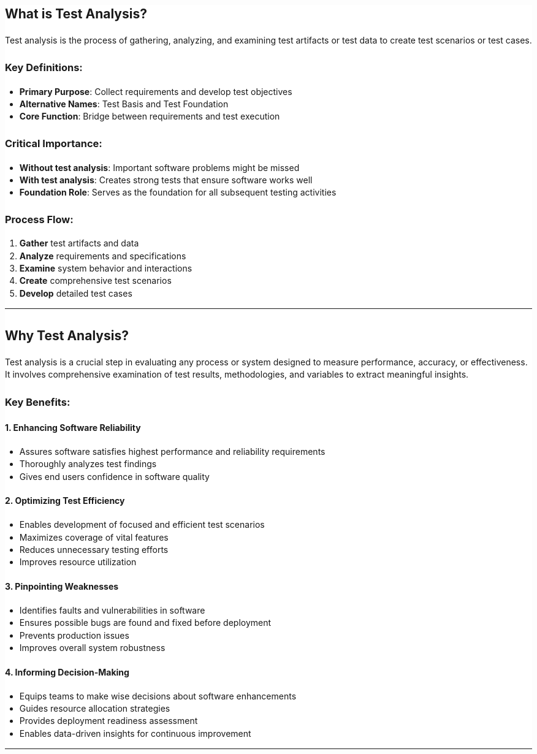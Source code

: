 ## What is Test Analysis?

Test analysis is the process of gathering, analyzing, and examining test artifacts or test data to create test scenarios or test cases.

### Key Definitions:
- **Primary Purpose**: Collect requirements and develop test objectives
- **Alternative Names**: Test Basis and Test Foundation
- **Core Function**: Bridge between requirements and test execution

### Critical Importance:
- **Without test analysis**: Important software problems might be missed
- **With test analysis**: Creates strong tests that ensure software works well
- **Foundation Role**: Serves as the foundation for all subsequent testing activities

### Process Flow:
1. **Gather** test artifacts and data
2. **Analyze** requirements and specifications
3. **Examine** system behavior and interactions
4. **Create** comprehensive test scenarios
5. **Develop** detailed test cases

---

## Why Test Analysis?

Test analysis is a crucial step in evaluating any process or system designed to measure performance, accuracy, or effectiveness. It involves comprehensive examination of test results, methodologies, and variables to extract meaningful insights.

### Key Benefits:

#### 1. Enhancing Software Reliability
- Assures software satisfies highest performance and reliability requirements
- Thoroughly analyzes test findings
- Gives end users confidence in software quality

#### 2. Optimizing Test Efficiency
- Enables development of focused and efficient test scenarios
- Maximizes coverage of vital features
- Reduces unnecessary testing efforts
- Improves resource utilization

#### 3. Pinpointing Weaknesses
- Identifies faults and vulnerabilities in software
- Ensures possible bugs are found and fixed before deployment
- Prevents production issues
- Improves overall system robustness

#### 4. Informing Decision-Making
- Equips teams to make wise decisions about software enhancements
- Guides resource allocation strategies
- Provides deployment readiness assessment
- Enables data-driven insights for continuous improvement

---
